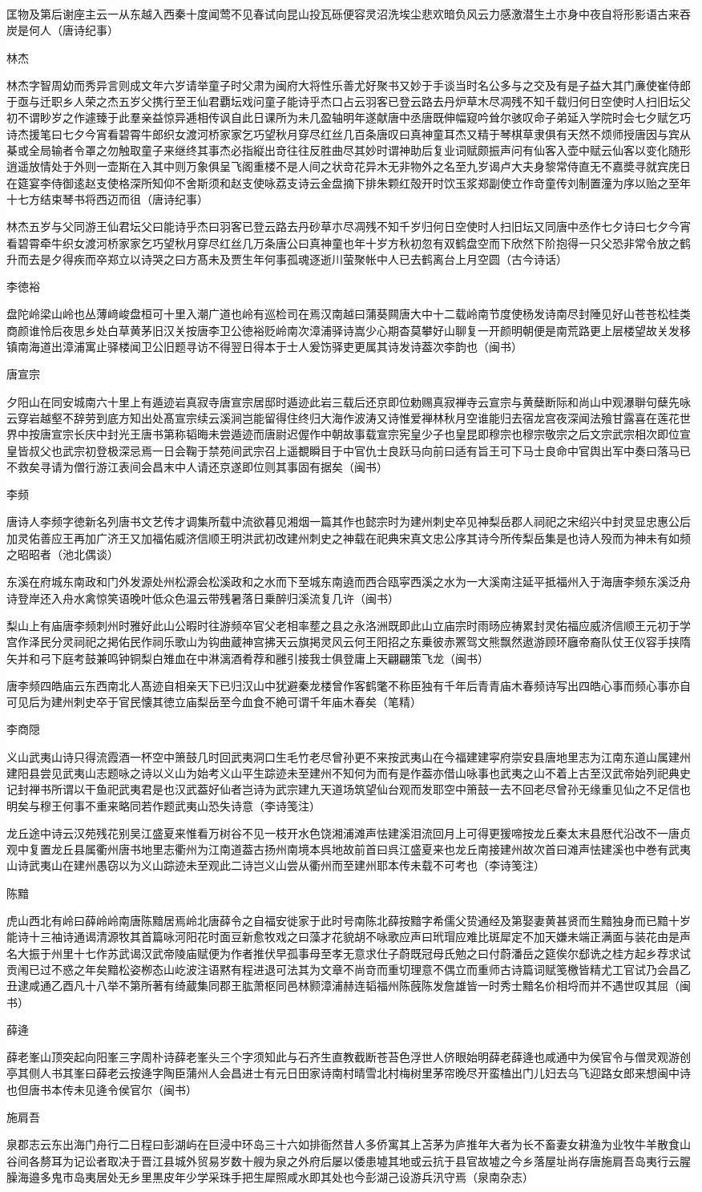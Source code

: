匡物及第后谢座主云一从东越入西秦十度闻莺不见春试向昆山投瓦砾便容灵沼洗埃尘悲欢暗负风云力感激潜生土朩身中夜自将形影语古来吞炭是何人（唐诗纪事）

林杰

林杰字智周幼而秀异言则成文年六岁请举童子时父肃为闽府大将性乐善尤好聚书又妙于手谈当时名公多与之交及有是子益大其门亷使崔侍郎于亟与迁职乡人荣之杰五岁父携行至王仙君覇坛戏问童子能诗乎杰口占云羽客已登云路去丹炉草木尽凋残不知千载归何日空使时人扫旧坛父初不谓眇岁之作遽臻于此羣亲益惊异逓相传讽自此日课所为未几盈轴明年遂献唐中丞唐既伸幅窥吟耸尔骇叹命子弟延入学院时会七夕赋乞巧诗杰援笔曰七夕今宵看碧霄牛郎织女渡河桥家家乞巧望秋月穿尽红丝几百条唐叹曰真神童耳杰又精于琴棋草隶俱有天然不烦师授唐因与宾从棊或全局输者令罩之勿触取童子来继终其事杰必指縦出竒往往反胜曲尽其妙时谓神助后复业词赋颇振声问有仙客入壶中赋云仙客以变化随形逍遥放情处于外则一壶斯在入其中则万象俱呈飞阁重楼不是人间之状竒花异木无非物外之名至九岁谒卢大夫身黎常侍直无不嘉奬寻就宾庑日在筵宴李侍御逺赵支使格深所知仰不舍斯须和赵支使咏荔支诗云金盘摘下排朱颗红殻开时饮玉浆郑副使立作竒童传刘制置潼为序以贻之至年十七方结束琴书将西迈而徂（唐诗纪事）

林杰五岁与父同游王仙君坛父曰能诗乎杰曰羽客已登云路去丹砂草朩尽凋残不知千岁归何日空使时人扫旧坛又同唐中丞作七夕诗曰七夕今宵看碧霄牵牛织女渡河桥家家乞巧望秋月穿尽红丝几万条唐公曰真神童也年十岁方秋初忽有双鹤盘空而下欣然下阶抱得一只父恐非常令放之鹤升而去是夕得疾而卒郑立以诗哭之曰方髙未及贾生年何事孤魂逐逝川萤聚帐中人已去鹤离台上月空圆（古今诗话）

李徳裕

盘陀岭梁山岭也丛薄﨑峻盘桓可十里入潮广道也岭有巡检司在焉汉南越曰蒲葵闗唐大中十二载岭南节度使杨发诗南尽封陲见好山苍苍松桂类商颜谁怜后夜思乡处白草黄茅旧汉关按唐李卫公徳裕贬岭南次漳浦驿诗嵩少心期杳莫攀好山聊复一开颜明朝便是南荒路更上层楼望故关发移镇南海道出漳浦寓止驿楼闻卫公旧题寻访不得翌日得本于士人爰饬驿吏更属其诗发诗葢次李韵也（闽书）

唐宣宗

夕阳山在同安城南六十里上有遁迹岩真寂寺唐宣宗居邸时遁迹此岩三载后还京即位勅赐真寂禅寺云宣宗与黄蘖断际和尚山中观瀑聨句蘖先咏云穿岩越壑不辞劳到底方知出处髙宣宗续云溪涧岂能留得住终归大海作波涛又诗惟爱禅林秋月空谁能归去宿龙宫夜深闻法飱甘露喜在莲花世界中按唐宣宗长庆中封光王唐书第称韬晦未尝遁迹而唐尉迟偓作中朝故事载宣宗宪皇少子也皇昆即穆宗也穆宗敬宗之后文宗武宗相次即位宣皇皆叔父也武宗初登极深忌焉一日会鞠于禁苑间武宗召上遥覩瞬目于中官仇士良跃马向前曰适有旨王可下马士良命中官舆出军中奏曰落马已不救矣寻请为僧行游江表间会昌末中人请还京遂即位则其事固有据矣（闽书）

李频

唐诗人李频字徳新名列唐书文艺传才调集所载中流欲暮见湘烟一篇其作也懿宗时为建州刺史卒见神梨岳郡人祠祀之宋绍兴中封灵显忠惠公后加灵佑善应王再加广济王又加福佑威济信顺王明洪武初改建州刺史之神载在祀典宋真文忠公序其诗今所传梨岳集是也诗人殁而为神未有如频之昭昭者（池北偶谈）

东溪在府城东南政和门外发源处州松源会松溪政和之水而下至城东南遶而西合瓯寜西溪之水为一大溪南注延平抵福州入于海唐李频东溪泛舟诗登岸还入舟水禽惊笑语晚叶低众色温云带残暑落日乗醉归溪流复几许（闽书）

梨山上有庙唐李频刺州时雅好此山公暇时往游频卒官父老相率塟之县之永洛洲既即此山立庙宗时雨旸应祷累封灵佑福应威济信顺王元初于学宫作泽民分灵祠祀之掲佑民作祠乐歌山为钩曲蔵神宫拂天云旗掲灵风云何王阳招之东乗彼赤罴驾文熊飘然遨游顾环廱帝裔队仗王仪容手挟隋矢并和弓下庭考鼓兼鸣钟铜梨白雉血在中淋漓酒肴荐和雝引接我士俱登庸上天翩翩策飞龙（闽书）

唐李频四皓庙云东西南北人髙迹自相亲天下已归汉山中犹避秦龙楼曾作客鹤氅不称臣独有千年后青青庙木春频诗写出四皓心事而频心事亦自可见后为建州刺史卒于官民懐其徳立庙梨岳至今血食不絶可谓千年庙木春矣（笔精）

李商隠

义山武夷山诗只得流霞酒一杯空中箫鼓几时回武夷洞口生毛竹老尽曾孙更不来按武夷山在今福建建寜府崇安县唐地里志为江南东道山属建州建阳县尝见武夷山志题咏之诗以义山为始考义山平生踪迹未至建州不知何为而有是作葢亦借山咏事也武夷之山不着上古至汉武帝始列祀典史记封禅书所谓以干鱼祀武夷君是也汉武葢好仙者岂诗为武宗建九天道场筑望仙台观而发耶空中箫鼓一去不回老尽曾孙无缘重见仙之不足信也明矣与穆王何事不重来略同若作题武夷山恐失诗意（李诗笺注）

龙丘途中诗云汉苑残花别吴江盛夏来惟看万树谷不见一枝开水色饶湘浦滩声怯建溪泪流回月上可得更猨啼按龙丘秦太末县厯代沿改不一唐贞观中复置龙丘县属衢州唐书地里志衢州为江南道葢古扬州南境本呉地故前首曰呉江盛夏来也龙丘南接建州故次首曰滩声怯建溪也中巻有武夷山诗武夷山在建州愚窃以为义山踪迹未至观此二诗岂义山尝从衢州而至建州耶本传未载不可考也（李诗笺注）

陈黯

虎山西北有岭曰薛岭岭南唐陈黯居焉岭北唐薛令之自福安徙家于此时号南陈北薛按黯字希儒父贽通经及第娶妻黄甚贤而生黯独身而已黯十岁能诗十三袖诗通谒清源牧其首篇咏河阳花时面豆新愈牧戏之曰藻才花貌胡不咏歌应声曰玳瑁应难比斑犀定不加天嫌未端正满面与装花由是声名大振于州里十七作苏武谒汉武帝陵庙赋便为作者推伏早孤事母至孝无意求仕子蔚既冠母氏勉之曰付蔚潘岳之筵俟尔郄诜之桂方起乡荐求试贡闱已过不惑之年矣黯松姿栁态山屹波注语黙有程进退可法其为文章不尚竒而重切理意不偶立而重师古诗篇词赋笺檄皆精尤工官试乃会昌乙丑逮咸通乙酉凡十八举不第所著有绮蔵集同郡王肱萧枢同邑林颢漳浦赫连韬福州陈蔇陈发詹雄皆一时秀士黯名价相埒而并不遇世叹其屈（闽书）

薛逄

薛老峯山顶突起向阳峯三字周朴诗薛老峯头三个字须知此与石齐生直教截断苍苔色浮世人侪眼始明薛老薛逄也咸通中为侯官令与僧灵观游创亭其侧人书其峯曰薛老云按逄字陶臣蒲州人会昌进士有元日田家诗南村晴雪北村梅树里茅帘晚尽开蛮榼出门儿妇去乌飞迎路女郎来想闽中诗也但唐书本传未见逄令侯官尔（闽书）

施肩吾

泉郡志云东出海门舟行二日程曰彭湖屿在巨浸中环岛三十六如排衙然昔人多侨寓其上苫茅为庐推年大者为长不畜妻女耕渔为业牧牛羊散食山谷间各剺耳为记讼者取决于晋江县城外贸易岁数十艘为泉之外府后屡以倭患墟其地或云抗于县官故墟之今乡落屋址尚存唐施肩吾岛夷行云腥臊海邉多鬼市岛夷居处无乡里黒皮年少学采珠手把生犀照咸水即其处也今彭湖己设游兵汛守焉（泉南杂志）

